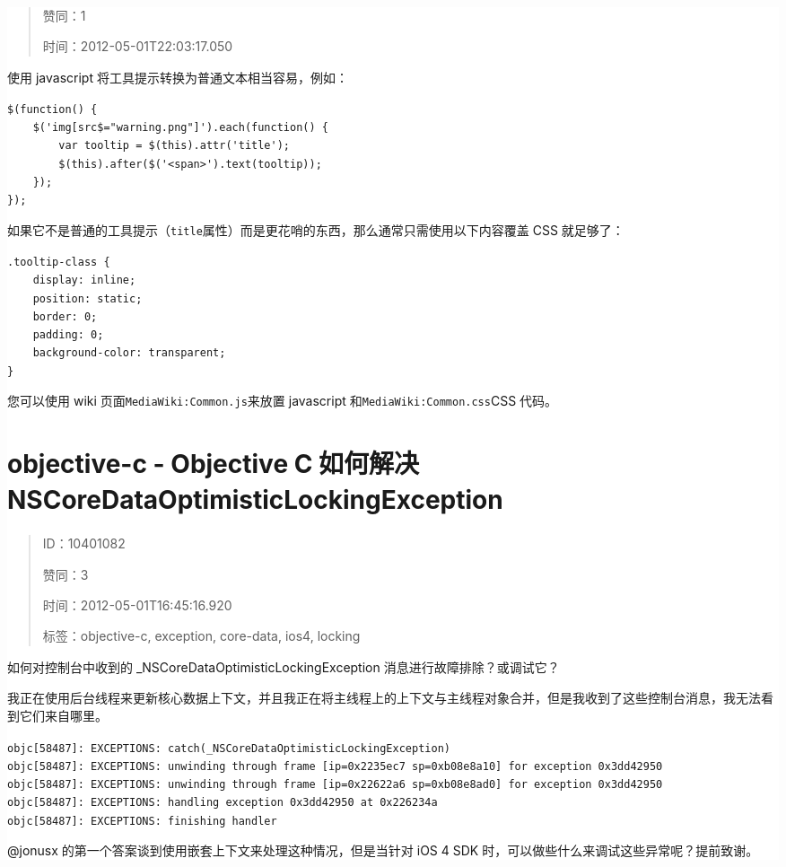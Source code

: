 > 赞同：1
> 
> 时间：2012-05-01T22:03:17.050

使用 javascript 将工具提示转换为普通文本相当容易，例如：

```
$(function() {
    $('img[src$="warning.png"]').each(function() {
        var tooltip = $(this).attr('title');
        $(this).after($('<span>').text(tooltip));
    });
}); 
```

如果它不是普通的工具提示（`title`属性）而是更花哨的东西，那么通常只需使用以下内容覆盖 CSS 就足够了：

```
.tooltip-class {
    display: inline;
    position: static;
    border: 0;
    padding: 0;
    background-color: transparent;
} 
```

您可以使用 wiki 页面`MediaWiki:Common.js`来放置 javascript 和`MediaWiki:Common.css`CSS 代码。

# objective-c - Objective C 如何解决 NSCoreDataOptimisticLockingException

> ID：10401082
> 
> 赞同：3
> 
> 时间：2012-05-01T16:45:16.920
> 
> 标签：objective-c, exception, core-data, ios4, locking

如何对控制台中收到的 _NSCoreDataOptimisticLockingException 消息进行故障排除？或调试它？

我正在使用后台线程来更新核心数据上下文，并且我正在将主线程上的上下文与主线程对象合并，但是我收到了这些控制台消息，我无法看到它们来自哪里。

```
objc[58487]: EXCEPTIONS: catch(_NSCoreDataOptimisticLockingException)
objc[58487]: EXCEPTIONS: unwinding through frame [ip=0x2235ec7 sp=0xb08e8a10] for exception 0x3dd42950
objc[58487]: EXCEPTIONS: unwinding through frame [ip=0x22622a6 sp=0xb08e8ad0] for exception 0x3dd42950
objc[58487]: EXCEPTIONS: handling exception 0x3dd42950 at 0x226234a
objc[58487]: EXCEPTIONS: finishing handler 
```

@jonusx 的第一个答案谈到使用嵌套上下文来处理这种情况，但是当针对 iOS 4 SDK 时，可以做些什么来调试这些异常呢？提前致谢。

